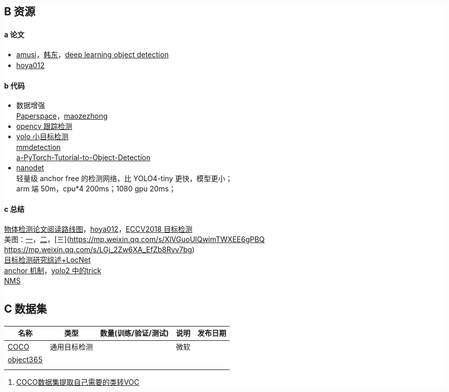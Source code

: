 ## B 资源
#### a 论文
- [amusi](https://github.com/amusi/awesome-object-detection)，[韩东](https://handong1587.github.io/deep_learning/2015/10/09/object-detection.html)，[deep learning object detection](https://github.com/hoya012/deep_learning_object_detection)       
- [hoya012](https://github.com/hoya012/deep_learning_object_detection)     

#### b 代码
- 数据增强   
[Paperspace](https://github.com/Paperspace/DataAugmentationForObjectDetection/blob/master/data_aug/data_aug.py)，[maozezhong](https://github.com/maozezhong/CV_ToolBox/blob/master/DataAugForObjectDetection/DataAugmentForObejctDetection.py)    
- [opencv 跟踪检测](https://github.com/Smorodov/Multitarget-tracker)   
- [yolo 小目标检测](https://github.com/avanetten/yolt)    
[mmdetection](https://github.com/open-mmlab/mmdetection)    
[a-PyTorch-Tutorial-to-Object-Detection](https://github.com/sgrvinod/a-PyTorch-Tutorial-to-Object-Detection#training)     
- [nanodet](https://github.com/RangiLyu/nanodet)    
轻量级 anchor free 的检测网络，比 YOLO4-tiny 更快，模型更小；    
arm 端 50m，cpu*4 200ms；1080 gpu 20ms；     

#### c 总结
[物体检测论文阅读路线图](https://mp.weixin.qq.com/s/X2ReSIU9Qq1OA3bywCNNig)，[hoya012](https://github.com/hoya012/deep_learning_object_detection)，[ECCV2018 目标检测](http://bbs.cvmart.net/topics/194/eccv2018-mu-biao-jian-ce-object-detection-suan-fa-zong-lan-bu-fen-han-dai-ma?from=groupmessage)    
美图：[一](https://mp.weixin.qq.com/s/oMs4MEQRwIZfGZa-HmzC_w)，[二](https://mp.weixin.qq.com/s/Uu_4DUqDzkZgEMJ7KenMcg)，[三](https://mp.weixin.qq.com/s/XlVGuoUlQwimTWXEE6gPBQ
https://mp.weixin.qq.com/s/LGj_2Zw6XA_EfZb8Rvv7bg)    
[目标检测研究综述+LocNet](https://zhuanlan.zhihu.com/p/33058849)   
[anchor 机制](https://mp.weixin.qq.com/s/oW4vUx7fXRhMRKh7QSQ5TA)，[yolo2 中的trick](https://mp.weixin.qq.com/s/us0VbQgu8YLNCAU5i_5QuA)   
[NMS](https://mp.weixin.qq.com/s/HeOOHyeeJvAuJr3iNm18Ow)     

## C 数据集

| 名称 | 类型 | 数量(训练/验证/测试) | 说明 | 发布日期 |
| --- | --- | --- | --- | --- |
| [COCO](http://cocodataset.org/) | 通用目标检测 |  | 微软 |  |
| [object365](https://zhuanlan.zhihu.com/p/106830098) |  |  |  |  |
| []() |  |  |  |  |

1. [COCO数据集提取自己需要的类转VOC](http://www.manongjc.com/article/28607.html)      
